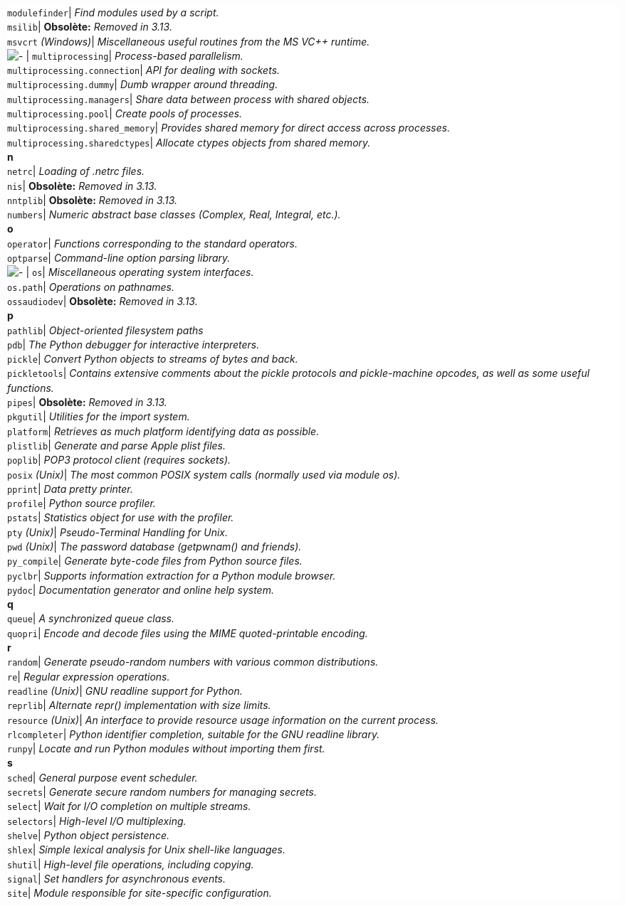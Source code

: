 `modulefinder`|  _Find modules used by a script._  
`msilib`| **Obsolète:** _Removed in 3.13._  
`msvcrt` _(Windows)_|  _Miscellaneous useful routines from the MS VC++ runtime._  
![-](https://docs.python.org/fr/3/_static/plus.png) |  `multiprocessing`|  _Process-based parallelism._  
`multiprocessing.connection`|  _API for dealing with sockets._  
`multiprocessing.dummy`|  _Dumb wrapper around threading._  
`multiprocessing.managers`|  _Share data between process with shared objects._  
`multiprocessing.pool`|  _Create pools of processes._  
`multiprocessing.shared_memory`|  _Provides shared memory for direct access across processes._  
`multiprocessing.sharedctypes`|  _Allocate ctypes objects from shared memory._  
**n**  
`netrc`|  _Loading of .netrc files._  
`nis`| **Obsolète:** _Removed in 3.13._  
`nntplib`| **Obsolète:** _Removed in 3.13._  
`numbers`|  _Numeric abstract base classes (Complex, Real, Integral, etc.)._  
**o**  
`operator`|  _Functions corresponding to the standard operators._  
`optparse`|  _Command-line option parsing library._  
![-](https://docs.python.org/fr/3/_static/plus.png) |  `os`|  _Miscellaneous operating system interfaces._  
`os.path`|  _Operations on pathnames._  
`ossaudiodev`| **Obsolète:** _Removed in 3.13._  
**p**  
`pathlib`|  _Object-oriented filesystem paths_  
`pdb`|  _The Python debugger for interactive interpreters._  
`pickle`|  _Convert Python objects to streams of bytes and back._  
`pickletools`|  _Contains extensive comments about the pickle protocols and pickle-machine opcodes, as well as some useful functions._  
`pipes`| **Obsolète:** _Removed in 3.13._  
`pkgutil`|  _Utilities for the import system._  
`platform`|  _Retrieves as much platform identifying data as possible._  
`plistlib`|  _Generate and parse Apple plist files._  
`poplib`|  _POP3 protocol client (requires sockets)._  
`posix` _(Unix)_|  _The most common POSIX system calls (normally used via module os)._  
`pprint`|  _Data pretty printer._  
`profile`|  _Python source profiler._  
`pstats`|  _Statistics object for use with the profiler._  
`pty` _(Unix)_|  _Pseudo-Terminal Handling for Unix._  
`pwd` _(Unix)_|  _The password database (getpwnam() and friends)._  
`py_compile`|  _Generate byte-code files from Python source files._  
`pyclbr`|  _Supports information extraction for a Python module browser._  
`pydoc`|  _Documentation generator and online help system._  
**q**  
`queue`|  _A synchronized queue class._  
`quopri`|  _Encode and decode files using the MIME quoted-printable encoding._  
**r**  
`random`|  _Generate pseudo-random numbers with various common distributions._  
`re`|  _Regular expression operations._  
`readline` _(Unix)_|  _GNU readline support for Python._  
`reprlib`|  _Alternate repr() implementation with size limits._  
`resource` _(Unix)_|  _An interface to provide resource usage information on the current process._  
`rlcompleter`|  _Python identifier completion, suitable for the GNU readline library._  
`runpy`|  _Locate and run Python modules without importing them first._  
**s**  
`sched`|  _General purpose event scheduler._  
`secrets`|  _Generate secure random numbers for managing secrets._  
`select`|  _Wait for I/O completion on multiple streams._  
`selectors`|  _High-level I/O multiplexing._  
`shelve`|  _Python object persistence._  
`shlex`|  _Simple lexical analysis for Unix shell-like languages._  
`shutil`|  _High-level file operations, including copying._  
`signal`|  _Set handlers for asynchronous events._  
`site`|  _Module responsible for site-specific configuration._  